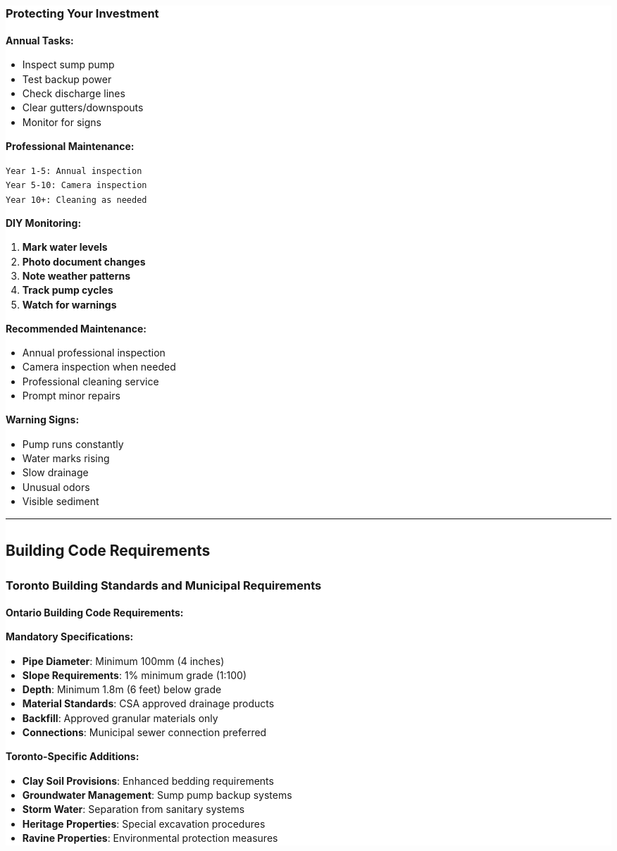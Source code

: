 ### Protecting Your Investment

**Annual Tasks:**
- Inspect sump pump
- Test backup power
- Check discharge lines
- Clear gutters/downspouts
- Monitor for signs

**Professional Maintenance:**
```
Year 1-5: Annual inspection
Year 5-10: Camera inspection
Year 10+: Cleaning as needed
```

**DIY Monitoring:**
1. **Mark water levels**
2. **Photo document changes**
3. **Note weather patterns**
4. **Track pump cycles**
5. **Watch for warnings**

**Recommended Maintenance:**
- Annual professional inspection
- Camera inspection when needed
- Professional cleaning service
- Prompt minor repairs

**Warning Signs:**
- Pump runs constantly
- Water marks rising
- Slow drainage
- Unusual odors
- Visible sediment

---

## Building Code Requirements

### Toronto Building Standards and Municipal Requirements

**Ontario Building Code Requirements:**

**Mandatory Specifications:**
- **Pipe Diameter**: Minimum 100mm (4 inches)
- **Slope Requirements**: 1% minimum grade (1:100)
- **Depth**: Minimum 1.8m (6 feet) below grade
- **Material Standards**: CSA approved drainage products
- **Backfill**: Approved granular materials only
- **Connections**: Municipal sewer connection preferred

**Toronto-Specific Additions:**
- **Clay Soil Provisions**: Enhanced bedding requirements
- **Groundwater Management**: Sump pump backup systems
- **Storm Water**: Separation from sanitary systems
- **Heritage Properties**: Special excavation procedures
- **Ravine Properties**: Environmental protection measures
